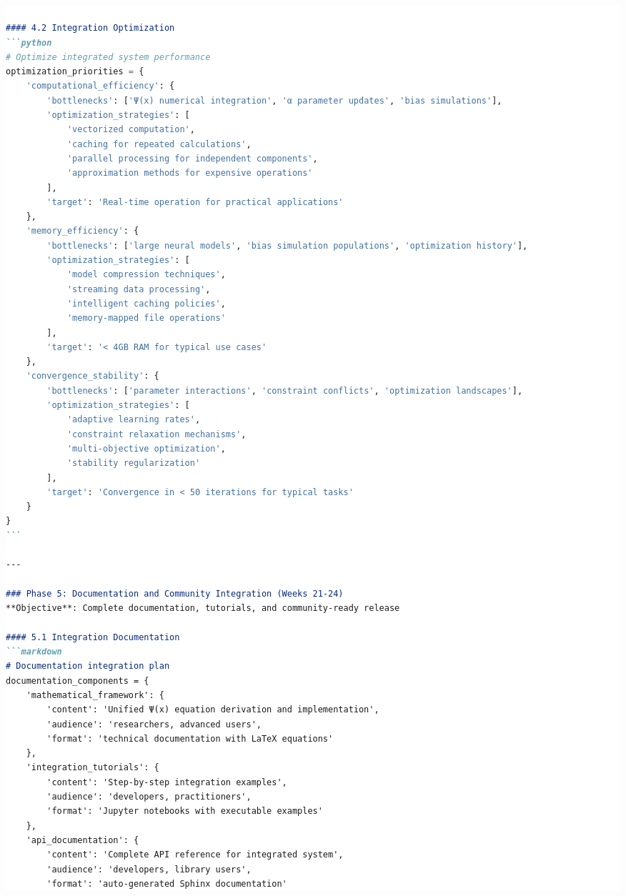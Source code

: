 ````md resume-2025-novabright/chapters/Chapter_06_Integration_Plan_and_Methodology.md

#### 4.2 Integration Optimization
```python
# Optimize integrated system performance
optimization_priorities = {
    'computational_efficiency': {
        'bottlenecks': ['Ψ(x) numerical integration', 'α parameter updates', 'bias simulations'],
        'optimization_strategies': [
            'vectorized computation',
            'caching for repeated calculations', 
            'parallel processing for independent components',
            'approximation methods for expensive operations'
        ],
        'target': 'Real-time operation for practical applications'
    },
    'memory_efficiency': {
        'bottlenecks': ['large neural models', 'bias simulation populations', 'optimization history'],
        'optimization_strategies': [
            'model compression techniques',
            'streaming data processing',
            'intelligent caching policies',
            'memory-mapped file operations'
        ],
        'target': '< 4GB RAM for typical use cases'
    },
    'convergence_stability': {
        'bottlenecks': ['parameter interactions', 'constraint conflicts', 'optimization landscapes'],
        'optimization_strategies': [
            'adaptive learning rates',
            'constraint relaxation mechanisms',
            'multi-objective optimization',
            'stability regularization'
        ],
        'target': 'Convergence in < 50 iterations for typical tasks'
    }
}
```

---

### Phase 5: Documentation and Community Integration (Weeks 21-24)
**Objective**: Complete documentation, tutorials, and community-ready release

#### 5.1 Integration Documentation
```markdown
# Documentation integration plan
documentation_components = {
    'mathematical_framework': {
        'content': 'Unified Ψ(x) equation derivation and implementation',
        'audience': 'researchers, advanced users',
        'format': 'technical documentation with LaTeX equations'
    },
    'integration_tutorials': {
        'content': 'Step-by-step integration examples',
        'audience': 'developers, practitioners',
        'format': 'Jupyter notebooks with executable examples'
    },
    'api_documentation': {
        'content': 'Complete API reference for integrated system',
        'audience': 'developers, library users',
        'format': 'auto-generated Sphinx documentation'
````